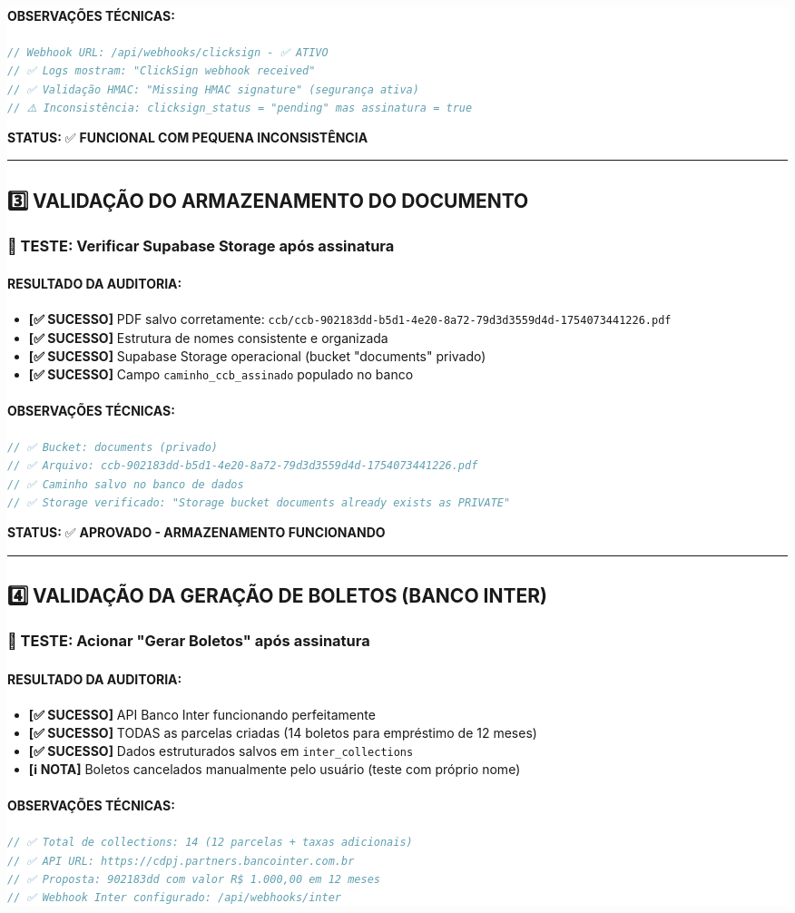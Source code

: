 #### **OBSERVAÇÕES TÉCNICAS:**

```typescript
// Webhook URL: /api/webhooks/clicksign - ✅ ATIVO
// ✅ Logs mostram: "ClickSign webhook received"
// ✅ Validação HMAC: "Missing HMAC signature" (segurança ativa)
// ⚠️ Inconsistência: clicksign_status = "pending" mas assinatura = true
```

**STATUS:** ✅ **FUNCIONAL COM PEQUENA INCONSISTÊNCIA**

---

## **3️⃣ VALIDAÇÃO DO ARMAZENAMENTO DO DOCUMENTO**

### **🎯 TESTE:** Verificar Supabase Storage após assinatura

#### **RESULTADO DA AUDITORIA:**

- **[✅ SUCESSO]** PDF salvo corretamente: `ccb/ccb-902183dd-b5d1-4e20-8a72-79d3d3559d4d-1754073441226.pdf`
- **[✅ SUCESSO]** Estrutura de nomes consistente e organizada
- **[✅ SUCESSO]** Supabase Storage operacional (bucket "documents" privado)
- **[✅ SUCESSO]** Campo `caminho_ccb_assinado` populado no banco

#### **OBSERVAÇÕES TÉCNICAS:**

```typescript
// ✅ Bucket: documents (privado)
// ✅ Arquivo: ccb-902183dd-b5d1-4e20-8a72-79d3d3559d4d-1754073441226.pdf
// ✅ Caminho salvo no banco de dados
// ✅ Storage verificado: "Storage bucket documents already exists as PRIVATE"
```

**STATUS:** ✅ **APROVADO - ARMAZENAMENTO FUNCIONANDO**

---

## **4️⃣ VALIDAÇÃO DA GERAÇÃO DE BOLETOS (BANCO INTER)**

### **🎯 TESTE:** Acionar "Gerar Boletos" após assinatura

#### **RESULTADO DA AUDITORIA:**

- **[✅ SUCESSO]** API Banco Inter funcionando perfeitamente
- **[✅ SUCESSO]** TODAS as parcelas criadas (14 boletos para empréstimo de 12 meses)
- **[✅ SUCESSO]** Dados estruturados salvos em `inter_collections`
- **[ℹ️ NOTA]** Boletos cancelados manualmente pelo usuário (teste com próprio nome)

#### **OBSERVAÇÕES TÉCNICAS:**

```typescript
// ✅ Total de collections: 14 (12 parcelas + taxas adicionais)
// ✅ API URL: https://cdpj.partners.bancointer.com.br
// ✅ Proposta: 902183dd com valor R$ 1.000,00 em 12 meses
// ✅ Webhook Inter configurado: /api/webhooks/inter
```

